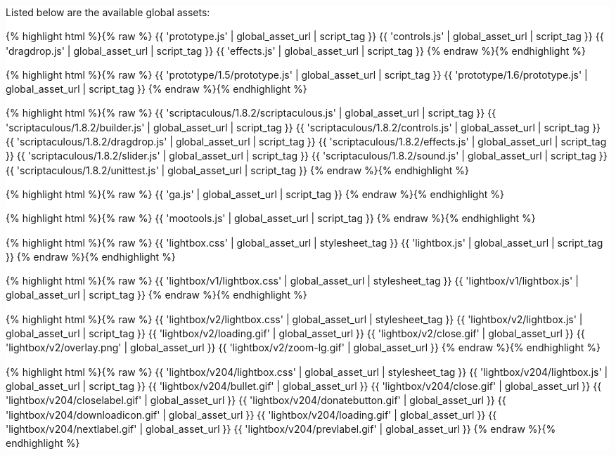 Listed below are the available global assets:  

{% highlight html %}{% raw %}
{{ 'prototype.js' | global_asset_url | script_tag }}
{{ 'controls.js' | global_asset_url | script_tag }}
{{ 'dragdrop.js' | global_asset_url | script_tag }}
{{ 'effects.js' | global_asset_url | script_tag }}
{% endraw %}{% endhighlight %}

{% highlight html %}{% raw %}
{{ 'prototype/1.5/prototype.js' | global_asset_url | script_tag }}
{{ 'prototype/1.6/prototype.js' | global_asset_url | script_tag }}
{% endraw %}{% endhighlight %}


{% highlight html %}{% raw %}
{{ 'scriptaculous/1.8.2/scriptaculous.js' | global_asset_url | script_tag }}
{{ 'scriptaculous/1.8.2/builder.js' | global_asset_url | script_tag }}
{{ 'scriptaculous/1.8.2/controls.js' | global_asset_url | script_tag }}
{{ 'scriptaculous/1.8.2/dragdrop.js' | global_asset_url | script_tag }}
{{ 'scriptaculous/1.8.2/effects.js' | global_asset_url | script_tag }}
{{ 'scriptaculous/1.8.2/slider.js' | global_asset_url | script_tag }}
{{ 'scriptaculous/1.8.2/sound.js' | global_asset_url | script_tag }}
{{ 'scriptaculous/1.8.2/unittest.js' | global_asset_url | script_tag }}
{% endraw %}{% endhighlight %}

{% highlight html %}{% raw %}
{{ 'ga.js' | global_asset_url | script_tag }}
{% endraw %}{% endhighlight %}

{% highlight html %}{% raw %}
{{ 'mootools.js' | global_asset_url | script_tag }}
{% endraw %}{% endhighlight %}

{% highlight html %}{% raw %}
{{ 'lightbox.css' | global_asset_url | stylesheet_tag }}
{{ 'lightbox.js' | global_asset_url | script_tag }}
{% endraw %}{% endhighlight %}

{% highlight html %}{% raw %}
{{ 'lightbox/v1/lightbox.css' | global_asset_url | stylesheet_tag }}
{{ 'lightbox/v1/lightbox.js' | global_asset_url | script_tag }}
{% endraw %}{% endhighlight %}

{% highlight html %}{% raw %}
{{ 'lightbox/v2/lightbox.css' | global_asset_url | stylesheet_tag }}
{{ 'lightbox/v2/lightbox.js' | global_asset_url | script_tag }}
{{ 'lightbox/v2/loading.gif' | global_asset_url }}
{{ 'lightbox/v2/close.gif' | global_asset_url }}
{{ 'lightbox/v2/overlay.png' | global_asset_url }}
{{ 'lightbox/v2/zoom-lg.gif' | global_asset_url }}
{% endraw %}{% endhighlight %}

{% highlight html %}{% raw %}
{{ 'lightbox/v204/lightbox.css' | global_asset_url | stylesheet_tag }}
{{ 'lightbox/v204/lightbox.js' | global_asset_url | script_tag }}
{{ 'lightbox/v204/bullet.gif' | global_asset_url }}
{{ 'lightbox/v204/close.gif' | global_asset_url }}
{{ 'lightbox/v204/closelabel.gif' | global_asset_url }}
{{ 'lightbox/v204/donatebutton.gif' | global_asset_url }}
{{ 'lightbox/v204/downloadicon.gif' | global_asset_url }}
{{ 'lightbox/v204/loading.gif' | global_asset_url }}
{{ 'lightbox/v204/nextlabel.gif' | global_asset_url }}
{{ 'lightbox/v204/prevlabel.gif' | global_asset_url }}
{% endraw %}{% endhighlight %}
